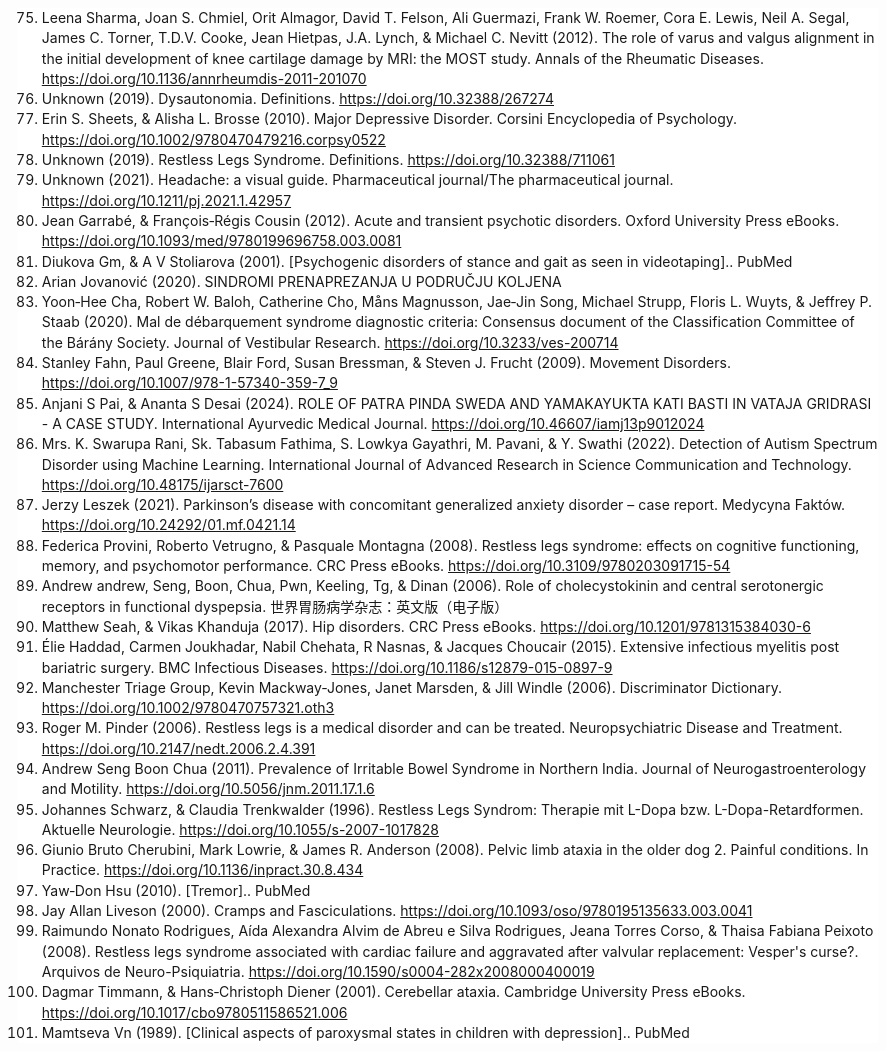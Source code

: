 75. Leena Sharma, Joan S. Chmiel, Orit Almagor, David T. Felson, Ali Guermazi, Frank W. Roemer, Cora E. Lewis, Neil A. Segal, James C. Torner, T.D.V. Cooke, Jean Hietpas, J.A. Lynch, & Michael C. Nevitt (2012). The role of varus and valgus alignment in the initial development of knee cartilage damage by MRI: the MOST study. Annals of the Rheumatic Diseases. https://doi.org/10.1136/annrheumdis-2011-201070
76. Unknown (2019). Dysautonomia. Definitions. https://doi.org/10.32388/267274
77. Erin S. Sheets, & Alisha L. Brosse (2010). Major Depressive Disorder. Corsini Encyclopedia of Psychology. https://doi.org/10.1002/9780470479216.corpsy0522
78. Unknown (2019). Restless Legs Syndrome. Definitions. https://doi.org/10.32388/711061
79. Unknown (2021). Headache: a visual guide. Pharmaceutical journal/The pharmaceutical journal. https://doi.org/10.1211/pj.2021.1.42957
80. Jean Garrabé, & François‐Régis Cousin (2012). Acute and transient psychotic disorders. Oxford University Press eBooks. https://doi.org/10.1093/med/9780199696758.003.0081
81. Diukova Gm, & A V Stoliarova (2001). [Psychogenic disorders of stance and gait as seen in videotaping].. PubMed
82. Arian Jovanović (2020). SINDROMI PRENAPREZANJA U PODRUČJU KOLJENA
83. Yoon‐Hee Cha, Robert W. Baloh, Catherine Cho, Måns Magnusson, Jae‐Jin Song, Michael Strupp, Floris L. Wuyts, & Jeffrey P. Staab (2020). Mal de débarquement syndrome diagnostic criteria: Consensus document of the Classification Committee of the Bárány Society. Journal of Vestibular Research. https://doi.org/10.3233/ves-200714
84. Stanley Fahn, Paul Greene, Blair Ford, Susan Bressman, & Steven J. Frucht (2009). Movement Disorders. https://doi.org/10.1007/978-1-57340-359-7_9
85. Anjani S Pai, & Ananta S Desai (2024). ROLE OF PATRA PINDA SWEDA AND YAMAKAYUKTA KATI BASTI IN VATAJA GRIDRASI - A CASE STUDY. International Ayurvedic Medical Journal. https://doi.org/10.46607/iamj13p9012024
86. Mrs. K. Swarupa Rani, Sk. Tabasum Fathima, S. Lowkya Gayathri, M. Pavani, & Y. Swathi (2022). Detection of Autism Spectrum Disorder using Machine Learning. International Journal of Advanced Research in Science Communication and Technology. https://doi.org/10.48175/ijarsct-7600
87. Jerzy Leszek (2021). Parkinson’s disease with concomitant generalized anxiety disorder – case report. Medycyna Faktów. https://doi.org/10.24292/01.mf.0421.14
88. Federica Provini, Roberto Vetrugno, & Pasquale Montagna (2008). Restless legs syndrome: effects on cognitive functioning, memory, and psychomotor performance. CRC Press eBooks. https://doi.org/10.3109/9780203091715-54
89. Andrew andrew, Seng, Boon, Chua, Pwn, Keeling, Tg, & Dinan (2006). Role of cholecystokinin and central serotonergic receptors in functional dyspepsia. 世界胃肠病学杂志：英文版（电子版）
90. Matthew Seah, & Vikas Khanduja (2017). Hip disorders. CRC Press eBooks. https://doi.org/10.1201/9781315384030-6
91. Élie Haddad, Carmen Joukhadar, Nabil Chehata, R Nasnas, & Jacques Choucair (2015). Extensive infectious myelitis post bariatric surgery. BMC Infectious Diseases. https://doi.org/10.1186/s12879-015-0897-9
92. Manchester Triage Group, Kevin Mackway‐Jones, Janet Marsden, & Jill Windle (2006). Discriminator Dictionary. https://doi.org/10.1002/9780470757321.oth3
93. Roger M. Pinder (2006). Restless legs is a medical disorder and can be treated. Neuropsychiatric Disease and Treatment. https://doi.org/10.2147/nedt.2006.2.4.391
94. Andrew Seng Boon Chua (2011). Prevalence of Irritable Bowel Syndrome in Northern India. Journal of Neurogastroenterology and Motility. https://doi.org/10.5056/jnm.2011.17.1.6
95. Johannes Schwarz, & Claudia Trenkwalder (1996). Restless Legs Syndrom: Therapie mit L-Dopa bzw. L-Dopa-Retardformen. Aktuelle Neurologie. https://doi.org/10.1055/s-2007-1017828
96. Giunio Bruto Cherubini, Mark Lowrie, & James R. Anderson (2008). Pelvic limb ataxia in the older dog 2. Painful conditions. In Practice. https://doi.org/10.1136/inpract.30.8.434
97. Yaw‐Don Hsu (2010). [Tremor].. PubMed
98. Jay Allan Liveson (2000). Cramps and Fasciculations. https://doi.org/10.1093/oso/9780195135633.003.0041
99. Raimundo Nonato Rodrigues, Aída Alexandra Alvim de Abreu e Silva Rodrigues, Jeana Torres Corso, & Thaisa Fabiana Peixoto (2008). Restless legs syndrome associated with cardiac failure and aggravated after valvular replacement: Vesper's curse?. Arquivos de Neuro-Psiquiatria. https://doi.org/10.1590/s0004-282x2008000400019
100. Dagmar Timmann, & Hans‐Christoph Diener (2001). Cerebellar ataxia. Cambridge University Press eBooks. https://doi.org/10.1017/cbo9780511586521.006
101. Mamtseva Vn (1989). [Clinical aspects of paroxysmal states in children with depression].. PubMed